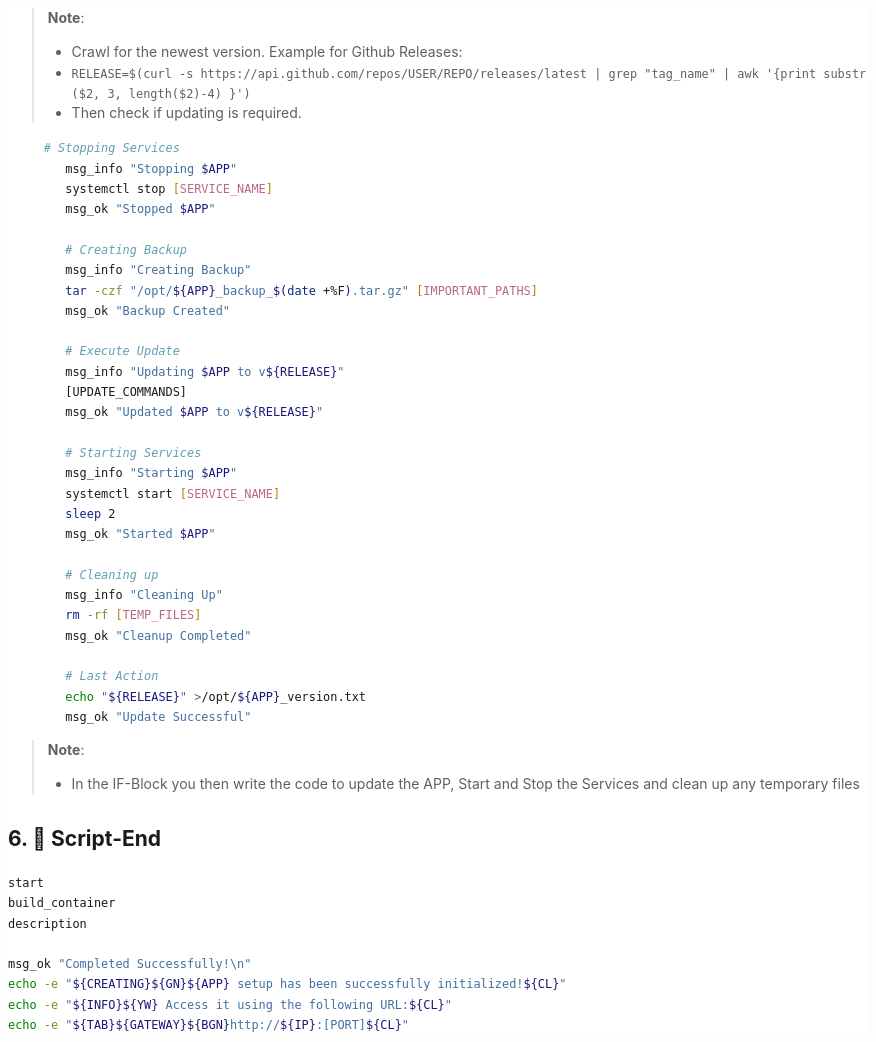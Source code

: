> **Note**: 
> - Crawl for the newest version. Example for Github Releases:
> - ```RELEASE=$(curl -s https://api.github.com/repos/USER/REPO/releases/latest | grep "tag_name" | awk '{print substr($2, 3, length($2)-4) }')```
> - Then check if updating is required.

```bash
     # Stopping Services
        msg_info "Stopping $APP"
        systemctl stop [SERVICE_NAME]
        msg_ok "Stopped $APP"

        # Creating Backup
        msg_info "Creating Backup"
        tar -czf "/opt/${APP}_backup_$(date +%F).tar.gz" [IMPORTANT_PATHS]
        msg_ok "Backup Created"

        # Execute Update
        msg_info "Updating $APP to v${RELEASE}"
        [UPDATE_COMMANDS]
        msg_ok "Updated $APP to v${RELEASE}"

        # Starting Services
        msg_info "Starting $APP"
        systemctl start [SERVICE_NAME]
        sleep 2
        msg_ok "Started $APP"

        # Cleaning up
        msg_info "Cleaning Up"
        rm -rf [TEMP_FILES]
        msg_ok "Cleanup Completed"

        # Last Action
        echo "${RELEASE}" >/opt/${APP}_version.txt
        msg_ok "Update Successful"
```

> **Note**: 
> - In the IF-Block you then write the code to update the APP, Start and Stop the Services and clean up any temporary files

## 6. 🏁 Script-End

```bash
start
build_container
description

msg_ok "Completed Successfully!\n"
echo -e "${CREATING}${GN}${APP} setup has been successfully initialized!${CL}"
echo -e "${INFO}${YW} Access it using the following URL:${CL}"
echo -e "${TAB}${GATEWAY}${BGN}http://${IP}:[PORT]${CL}"
```
